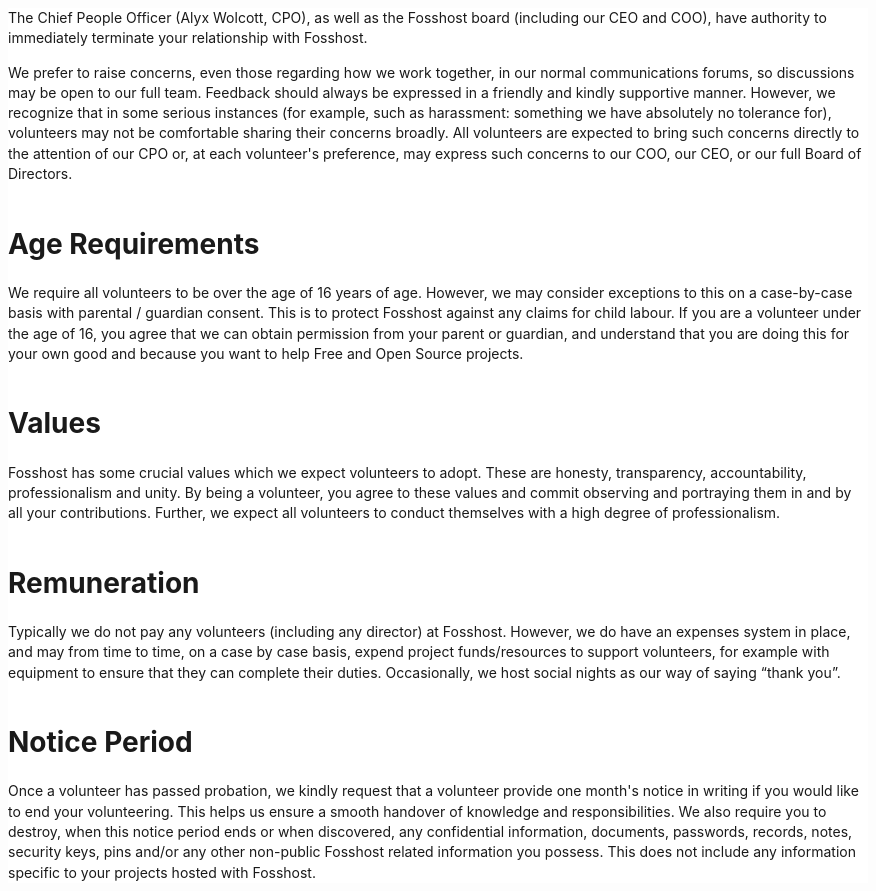 The Chief People Officer (Alyx Wolcott, CPO), as well as the Fosshost board (including our CEO and COO), have authority to immediately terminate your relationship with Fosshost.

We prefer to raise concerns, even those regarding how we work together, in our normal communications forums, so discussions may be open to our full team.  Feedback should always be expressed in a friendly and kindly supportive manner.  However, we recognize that in some serious instances (for example, such as harassment: something we have absolutely no tolerance for), volunteers may not be comfortable sharing their concerns broadly. All volunteers are expected to bring such concerns directly to the attention of our CPO or, at each volunteer's preference, may express such concerns to our COO, our CEO, or our full Board of Directors.


<a id="org84f28bf"></a>

# Age Requirements

We require all volunteers to be over the age of 16 years of age. However, we may consider exceptions to this on a case-by-case basis with parental / guardian consent. This is to protect Fosshost against any claims for child labour.  If you are a volunteer under the age of 16, you agree that we can obtain permission from your parent or guardian, and understand that you are doing this for your own good and because you want to help Free and Open Source projects.


<a id="org3b2deb4"></a>

# Values

Fosshost has some crucial values which we expect volunteers to adopt. These are honesty, transparency, accountability, professionalism and unity.  By being a volunteer, you agree to these values and commit observing and portraying them in and by all your contributions. Further, we expect all volunteers to conduct themselves with a high degree of professionalism. 


<a id="org11f4b76"></a>

# Remuneration

Typically we do not pay any volunteers (including any director) at Fosshost. However, we do have an expenses system in place, and may from time to time, on a case by case basis, expend project funds/resources to support volunteers, for example with equipment to ensure that they can complete their duties. Occasionally, we host social nights as our way of saying “thank you”. 


<a id="org2521def"></a>

# Notice Period

Once a volunteer has passed probation, we kindly request that a volunteer provide one month's notice in writing if you would like to end your volunteering. This helps us ensure a smooth handover of knowledge and responsibilities. We also require you to destroy, when this notice period ends or when discovered, any confidential information, documents, passwords, records, notes, security keys, pins and/or any other non-public Fosshost related information you possess.  This does not include any information specific to your projects hosted with Fosshost.

